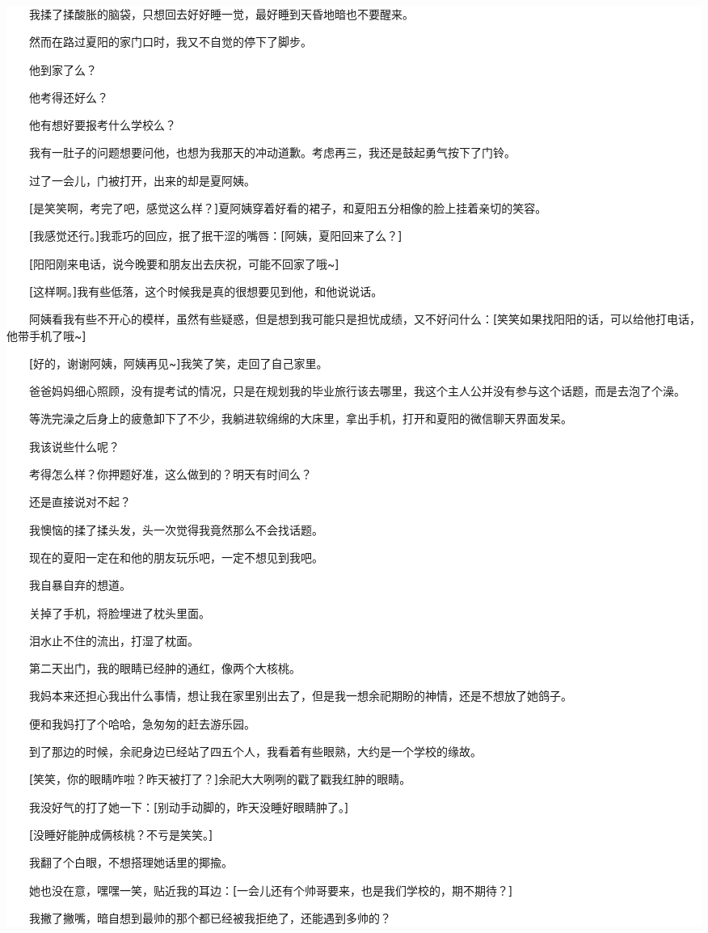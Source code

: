 &emsp;&emsp;我揉了揉酸胀的脑袋，只想回去好好睡一觉，最好睡到天昏地暗也不要醒来。  
  
&emsp;&emsp;然而在路过夏阳的家门口时，我又不自觉的停下了脚步。  
  
&emsp;&emsp;他到家了么？  
  
&emsp;&emsp;他考得还好么？  
  
&emsp;&emsp;他有想好要报考什么学校么？  
  
&emsp;&emsp;我有一肚子的问题想要问他，也想为我那天的冲动道歉。考虑再三，我还是鼓起勇气按下了门铃。  
  
&emsp;&emsp;过了一会儿，门被打开，出来的却是夏阿姨。  
  
&emsp;&emsp;[是笑笑啊，考完了吧，感觉这么样？]夏阿姨穿着好看的裙子，和夏阳五分相像的脸上挂着亲切的笑容。  
  
&emsp;&emsp;[我感觉还行。]我乖巧的回应，抿了抿干涩的嘴唇：[阿姨，夏阳回来了么？]  
  
&emsp;&emsp;[阳阳刚来电话，说今晚要和朋友出去庆祝，可能不回家了哦~]  
  
&emsp;&emsp;[这样啊。]我有些低落，这个时候我是真的很想要见到他，和他说说话。  
  
&emsp;&emsp;阿姨看我有些不开心的模样，虽然有些疑惑，但是想到我可能只是担忧成绩，又不好问什么：[笑笑如果找阳阳的话，可以给他打电话，他带手机了哦~]  
  
&emsp;&emsp;[好的，谢谢阿姨，阿姨再见~]我笑了笑，走回了自己家里。  
  
&emsp;&emsp;爸爸妈妈细心照顾，没有提考试的情况，只是在规划我的毕业旅行该去哪里，我这个主人公并没有参与这个话题，而是去泡了个澡。  
  
&emsp;&emsp;等洗完澡之后身上的疲惫卸下了不少，我躺进软绵绵的大床里，拿出手机，打开和夏阳的微信聊天界面发呆。  
  
&emsp;&emsp;我该说些什么呢？  
  
&emsp;&emsp;考得怎么样？你押题好准，这么做到的？明天有时间么？  
  
&emsp;&emsp;还是直接说对不起？  
  
&emsp;&emsp;我懊恼的揉了揉头发，头一次觉得我竟然那么不会找话题。  
  
&emsp;&emsp;现在的夏阳一定在和他的朋友玩乐吧，一定不想见到我吧。  
  
&emsp;&emsp;我自暴自弃的想道。  
  
&emsp;&emsp;关掉了手机，将脸埋进了枕头里面。  
  
&emsp;&emsp;泪水止不住的流出，打湿了枕面。  
  
&emsp;&emsp;第二天出门，我的眼睛已经肿的通红，像两个大核桃。  
  
&emsp;&emsp;我妈本来还担心我出什么事情，想让我在家里别出去了，但是我一想余祀期盼的神情，还是不想放了她鸽子。  
  
&emsp;&emsp;便和我妈打了个哈哈，急匆匆的赶去游乐园。  
  
&emsp;&emsp;到了那边的时候，余祀身边已经站了四五个人，我看着有些眼熟，大约是一个学校的缘故。  
  
&emsp;&emsp;[笑笑，你的眼睛咋啦？昨天被打了？]余祀大大咧咧的戳了戳我红肿的眼睛。  
  
&emsp;&emsp;我没好气的打了她一下：[别动手动脚的，昨天没睡好眼睛肿了。]  
  
&emsp;&emsp;[没睡好能肿成俩核桃？不亏是笑笑。]  
  
&emsp;&emsp;我翻了个白眼，不想搭理她话里的揶揄。  
  
&emsp;&emsp;她也没在意，嘿嘿一笑，贴近我的耳边：[一会儿还有个帅哥要来，也是我们学校的，期不期待？]  
  
&emsp;&emsp;我撇了撇嘴，暗自想到最帅的那个都已经被我拒绝了，还能遇到多帅的？  
  